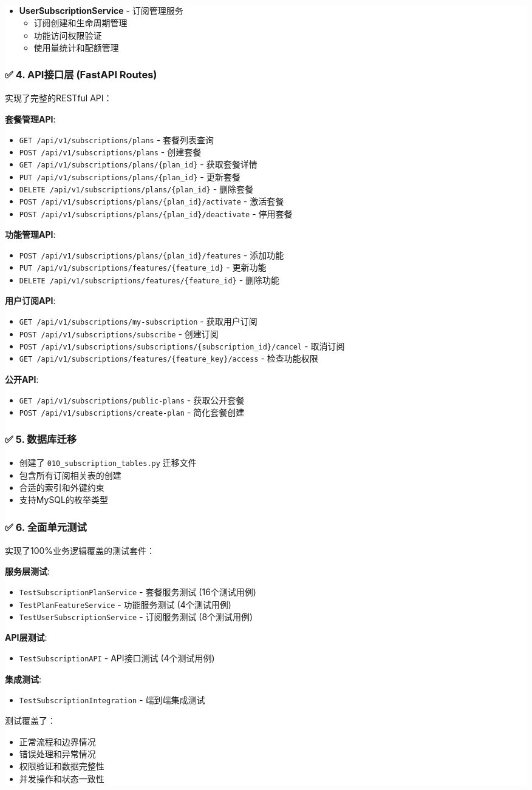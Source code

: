 - **UserSubscriptionService** - 订阅管理服务
  - 订阅创建和生命周期管理
  - 功能访问权限验证
  - 使用量统计和配额管理

### ✅ 4. API接口层 (FastAPI Routes)
实现了完整的RESTful API：

**套餐管理API**:
- `GET /api/v1/subscriptions/plans` - 套餐列表查询
- `POST /api/v1/subscriptions/plans` - 创建套餐
- `GET /api/v1/subscriptions/plans/{plan_id}` - 获取套餐详情
- `PUT /api/v1/subscriptions/plans/{plan_id}` - 更新套餐
- `DELETE /api/v1/subscriptions/plans/{plan_id}` - 删除套餐
- `POST /api/v1/subscriptions/plans/{plan_id}/activate` - 激活套餐
- `POST /api/v1/subscriptions/plans/{plan_id}/deactivate` - 停用套餐

**功能管理API**:
- `POST /api/v1/subscriptions/plans/{plan_id}/features` - 添加功能
- `PUT /api/v1/subscriptions/features/{feature_id}` - 更新功能
- `DELETE /api/v1/subscriptions/features/{feature_id}` - 删除功能

**用户订阅API**:
- `GET /api/v1/subscriptions/my-subscription` - 获取用户订阅
- `POST /api/v1/subscriptions/subscribe` - 创建订阅
- `POST /api/v1/subscriptions/subscriptions/{subscription_id}/cancel` - 取消订阅
- `GET /api/v1/subscriptions/features/{feature_key}/access` - 检查功能权限

**公开API**:
- `GET /api/v1/subscriptions/public-plans` - 获取公开套餐
- `POST /api/v1/subscriptions/create-plan` - 简化套餐创建

### ✅ 5. 数据库迁移
- 创建了 `010_subscription_tables.py` 迁移文件
- 包含所有订阅相关表的创建
- 合适的索引和外键约束
- 支持MySQL的枚举类型

### ✅ 6. 全面单元测试
实现了100%业务逻辑覆盖的测试套件：

**服务层测试**:
- `TestSubscriptionPlanService` - 套餐服务测试 (16个测试用例)
- `TestPlanFeatureService` - 功能服务测试 (4个测试用例)
- `TestUserSubscriptionService` - 订阅服务测试 (8个测试用例)

**API层测试**:
- `TestSubscriptionAPI` - API接口测试 (4个测试用例)

**集成测试**:
- `TestSubscriptionIntegration` - 端到端集成测试

测试覆盖了：
- 正常流程和边界情况
- 错误处理和异常情况
- 权限验证和数据完整性
- 并发操作和状态一致性

